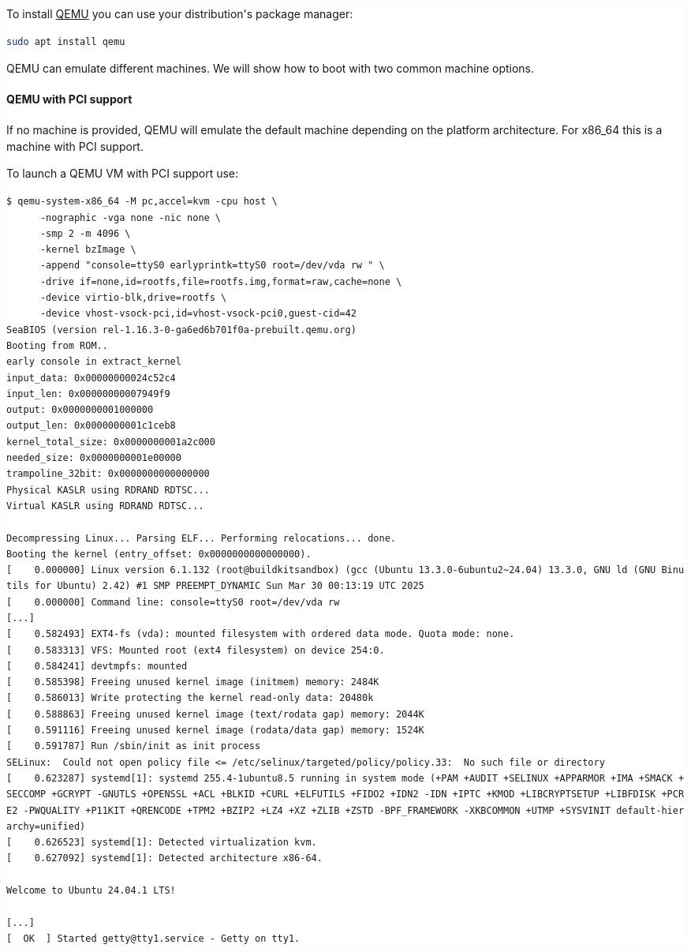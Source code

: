 To install [QEMU](https://www.qemu.org/) you can use your distribution's package
manager:

```sh
sudo apt install qemu
```

QEMU can emulate different machines. We will show how to boot with two common
machine options.

#### QEMU with PCI support

If no machine is provided, QEMU will emulate the default machine depending on
the platform architecture. For x86_64 this is a machine with PCI support.

To launch a QEMU VM with PCI support use:

```console
$ qemu-system-x86_64 -M pc,accel=kvm -cpu host \
      -nographic -vga none -nic none \
      -smp 2 -m 4096 \
      -kernel bzImage \
      -append "console=ttyS0 earlyprintk=ttyS0 root=/dev/vda rw " \
      -drive if=none,id=rootfs,file=rootfs.img,format=raw,cache=none \
      -device virtio-blk,drive=rootfs \
      -device vhost-vsock-pci,id=vhost-vsock-pci0,guest-cid=42
SeaBIOS (version rel-1.16.3-0-ga6ed6b701f0a-prebuilt.qemu.org)
Booting from ROM..
early console in extract_kernel
input_data: 0x00000000024c52c4
input_len: 0x00000000007949f9
output: 0x0000000001000000
output_len: 0x0000000001c1ceb8
kernel_total_size: 0x0000000001a2c000
needed_size: 0x0000000001e00000
trampoline_32bit: 0x0000000000000000
Physical KASLR using RDRAND RDTSC...
Virtual KASLR using RDRAND RDTSC...

Decompressing Linux... Parsing ELF... Performing relocations... done.
Booting the kernel (entry_offset: 0x0000000000000000).
[    0.000000] Linux version 6.1.132 (root@buildkitsandbox) (gcc (Ubuntu 13.3.0-6ubuntu2~24.04) 13.3.0, GNU ld (GNU Binutils for Ubuntu) 2.42) #1 SMP PREEMPT_DYNAMIC Sun Mar 30 00:13:19 UTC 2025
[    0.000000] Command line: console=ttyS0 root=/dev/vda rw
[...]
[    0.582493] EXT4-fs (vda): mounted filesystem with ordered data mode. Quota mode: none.
[    0.583313] VFS: Mounted root (ext4 filesystem) on device 254:0.
[    0.584241] devtmpfs: mounted
[    0.585398] Freeing unused kernel image (initmem) memory: 2484K
[    0.586013] Write protecting the kernel read-only data: 20480k
[    0.588863] Freeing unused kernel image (text/rodata gap) memory: 2044K
[    0.591116] Freeing unused kernel image (rodata/data gap) memory: 1524K
[    0.591787] Run /sbin/init as init process
SELinux:  Could not open policy file <= /etc/selinux/targeted/policy/policy.33:  No such file or directory
[    0.623287] systemd[1]: systemd 255.4-1ubuntu8.5 running in system mode (+PAM +AUDIT +SELINUX +APPARMOR +IMA +SMACK +SECCOMP +GCRYPT -GNUTLS +OPENSSL +ACL +BLKID +CURL +ELFUTILS +FIDO2 +IDN2 -IDN +IPTC +KMOD +LIBCRYPTSETUP +LIBFDISK +PCRE2 -PWQUALITY +P11KIT +QRENCODE +TPM2 +BZIP2 +LZ4 +XZ +ZLIB +ZSTD -BPF_FRAMEWORK -XKBCOMMON +UTMP +SYSVINIT default-hierarchy=unified)
[    0.626523] systemd[1]: Detected virtualization kvm.
[    0.627092] systemd[1]: Detected architecture x86-64.

Welcome to Ubuntu 24.04.1 LTS!

[...]
[  OK  ] Started getty@tty1.service - Getty on tty1.
```